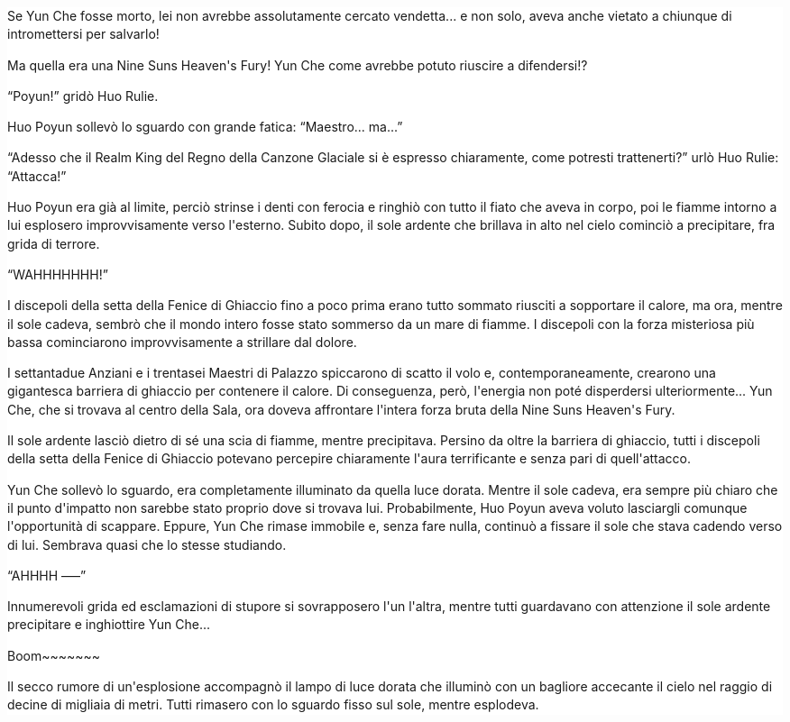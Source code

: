 
Se Yun Che fosse morto, lei non avrebbe assolutamente cercato vendetta... e non solo, aveva anche vietato a chiunque di intromettersi per salvarlo!


Ma quella era una Nine Suns Heaven's Fury! Yun Che come avrebbe potuto riuscire a difendersi!?


“Poyun!” gridò Huo Rulie.


Huo Poyun sollevò lo sguardo con grande fatica: “Maestro... ma...”


“Adesso che il Realm King del Regno della Canzone Glaciale si è espresso chiaramente, come potresti trattenerti?” urlò Huo Rulie: “Attacca!”


Huo Poyun era già al limite, perciò strinse i denti con ferocia e ringhiò con tutto il fiato che aveva in corpo, poi le fiamme intorno a lui esplosero improvvisamente verso l'esterno. Subito dopo, il sole ardente che brillava in alto nel cielo cominciò a precipitare, fra grida di terrore.


“WAHHHHHHH!”


I discepoli della setta della Fenice di Ghiaccio fino a poco prima erano tutto sommato riusciti a sopportare il calore, ma ora, mentre il sole cadeva, sembrò che il mondo intero fosse stato sommerso da un mare di fiamme. I discepoli con la forza misteriosa più bassa cominciarono improvvisamente a strillare dal dolore.


I settantadue Anziani e i trentasei Maestri di Palazzo spiccarono di scatto il volo e, contemporaneamente, crearono una gigantesca barriera di ghiaccio per contenere il calore. Di conseguenza, però, l'energia non poté disperdersi ulteriormente... Yun Che, che si trovava al centro della Sala, ora doveva affrontare l'intera forza bruta della Nine Suns Heaven's Fury.


Il sole ardente lasciò dietro di sé una scia di fiamme, mentre precipitava. Persino da oltre la barriera di ghiaccio, tutti i discepoli della setta della Fenice di Ghiaccio potevano percepire chiaramente l'aura terrificante e senza pari di quell'attacco.


Yun Che sollevò lo sguardo, era completamente illuminato da quella luce dorata. Mentre il sole cadeva, era sempre più chiaro che il punto d'impatto non sarebbe stato proprio dove si trovava lui. Probabilmente, Huo Poyun aveva voluto lasciargli comunque l'opportunità di scappare. Eppure, Yun Che rimase immobile e, senza fare nulla, continuò a fissare il sole che stava cadendo verso di lui. Sembrava quasi che lo stesse studiando.


“AHHHH –––”


Innumerevoli grida ed esclamazioni di stupore si sovrapposero l'un l'altra, mentre tutti guardavano con attenzione il sole ardente precipitare e inghiottire Yun Che...


Boom~~~~~~~


Il secco rumore di un'esplosione accompagnò il lampo di luce dorata che illuminò con un bagliore accecante il cielo nel raggio di decine di migliaia di metri. Tutti rimasero con lo sguardo fisso sul sole, mentre esplodeva.

